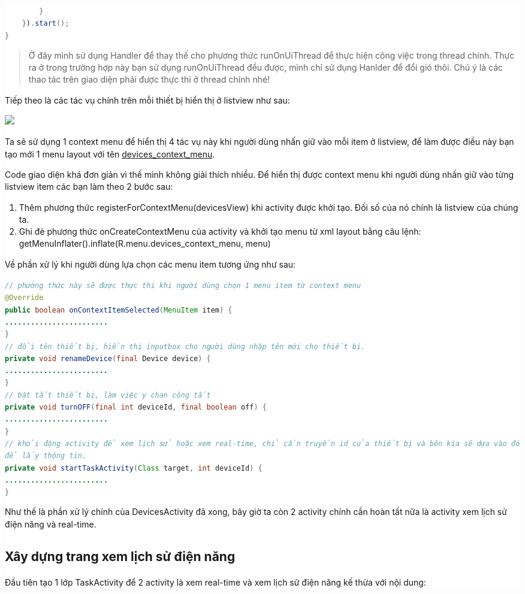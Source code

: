 ```java
        }
    }).start();
}
```

> Ở đây mình sử dụng Handler để thay thế cho phương thức runOnUiThread để thực hiện công việc trong thread chính. Thực ra ở trong trường hợp này bạn sử dụng runOnUiThread đều được, mình chỉ sử dụng Hanlder để đổi gió thôi.
Chú ý là các thao tác trên giao diện phải được thực thi ở thread chính nhé!

Tiếp theo là các tác vụ chính trên mỗi thiết bị hiển thị ở listview như sau:

![](https://docs.google.com/uc?authuser=0&id=0ByMQfqYoGjfUa0VBdDBodldHTHM&export=download)

Ta sẽ sử dụng 1 context menu để hiển thị 4 tác vụ này khi người dùng nhấn giữ vào mỗi item ở listview, để làm được điều này bạn tạo mới 1 menu layout với tên [devices_context_menu](https://github.com/sontx/iot-client-server/blob/master/android/app/src/main/res/menu/devices_context_menu.xml).

Code giao diện khá đơn giản vì thế mình không giải thích nhiều. Để hiển thị được context menu khi người dùng nhấn giữ vào từng listview item các bạn làm theo 2 bước sau:
1. Thêm phương thức registerForContextMenu(devicesView) khi activity được khởi tạo. Đối số của nó chính là listview của chúng ta.
1. Ghi đè phương thức onCreateContextMenu của activity và khởi tạo menu từ xml layout bằng câu lệnh: getMenuInflater().inflate(R.menu.devices_context_menu, menu)

Về phần xử lý khi người dùng lựa chọn các menu item tương ứng như sau:

```java
// phướng thức này sẽ được thực thi khi người dùng chọn 1 menu item từ context menu
@Override
public boolean onContextItemSelected(MenuItem item) {
........................
}
// đổi tên thiết bị, hiển thị inputbox cho người dùng nhập tên mới cho thiết bị.
private void renameDevice(final Device device) {
........................
}
// bật tắt thiết bị, làm việc y chan công tắt 
private void turnOFF(final int deviceId, final boolean off) {
........................
}
// khởi động activity để xem lịch sử hoặc xem real-time, chỉ cần truyền id của thiết bị và bên kia sẽ dựa vào đó để lấy thông tin.
private void startTaskActivity(Class target, int deviceId) {
........................
}
```

Như thế là phần xử lý chính của DevicesActivity đã xong, bây giờ ta còn 2 activity chính cần hoàn tất nữa là activity xem lịch sử điện năng và real-time.

Xây dựng trang xem lịch sử điện năng
-------------

Đầu tiên tạo 1 lớp TaskActivity để 2 activity là xem real-time và xem lịch sử điện năng kế thừa với nội dung:
